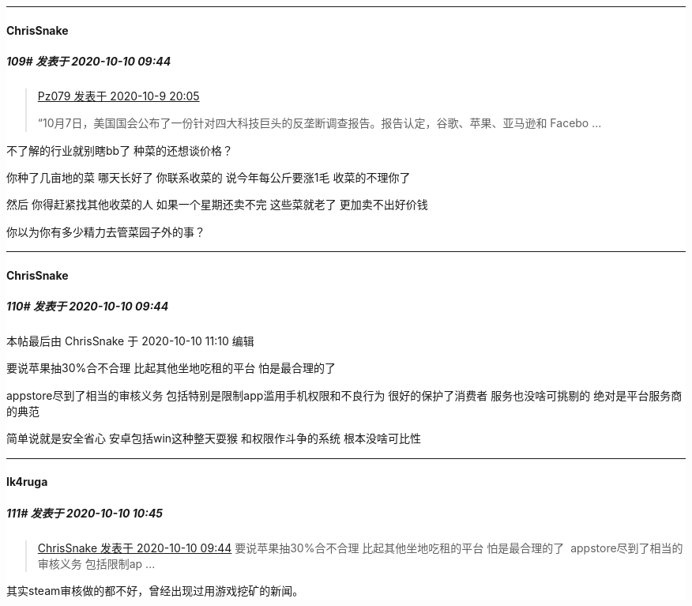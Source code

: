 



*****

####  ChrisSnake  
##### 109#       发表于 2020-10-10 09:44



<blockquote><a href="httphttps://bbs.saraba1st.com/2b/forum.php?mod=redirect&amp;goto=findpost&amp;pid=49001741&amp;ptid=1962539" target="_blank">Pz079 发表于 2020-10-9 20:05</a>

“10月7日，美国国会公布了一份针对四大科技巨头的反垄断调查报告。报告认定，谷歌、苹果、亚马逊和 Facebo ...</blockquote>
不了解的行业就别瞎bb了 种菜的还想谈价格？ 

你种了几亩地的菜 哪天长好了 你联系收菜的 说今年每公斤要涨1毛 收菜的不理你了

然后 你得赶紧找其他收菜的人 如果一个星期还卖不完 这些菜就老了 更加卖不出好价钱 

你以为你有多少精力去管菜园子外的事？







*****

####  ChrisSnake  
##### 110#       发表于 2020-10-10 09:44



 本帖最后由 ChrisSnake 于 2020-10-10 11:10 编辑 

要说苹果抽30%合不合理 比起其他坐地吃租的平台 怕是最合理的了


appstore尽到了相当的审核义务 包括特别是限制app滥用手机权限和不良行为 很好的保护了消费者 服务也没啥可挑剔的 绝对是平台服务商的典范


简单说就是安全省心 安卓包括win这种整天耍猴 和权限作斗争的系统 根本没啥可比性







*****

####  Ik4ruga  
##### 111#       发表于 2020-10-10 10:45



<blockquote><a href="httphttps://bbs.saraba1st.com/2b/forum.php?mod=redirect&amp;goto=findpost&amp;pid=49006185&amp;ptid=1962539" target="_blank">ChrisSnake 发表于 2020-10-10 09:44</a>
 要说苹果抽30%合不合理 比起其他坐地吃租的平台 怕是最合理的了  appstore尽到了相当的审核义务 包括限制ap ...</blockquote>
其实steam审核做的都不好，曾经出现过用游戏挖矿的新闻。




